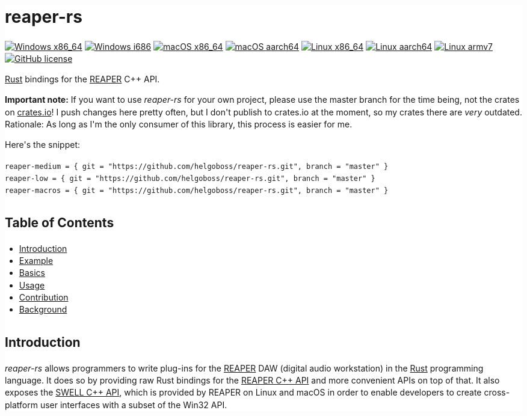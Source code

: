 # reaper-rs

[![Windows x86_64](https://github.com/helgoboss/reaper-rs/actions/workflows/windows-x86_64.yml/badge.svg)](https://github.com/helgoboss/reaper-rs/actions/workflows/windows-x86_64.yml)
[![Windows i686](https://github.com/helgoboss/reaper-rs/actions/workflows/windows-i686.yml/badge.svg)](https://github.com/helgoboss/reaper-rs/actions/workflows/windows-i686.yml)
[![macOS x86_64](https://github.com/helgoboss/reaper-rs/actions/workflows/macos-x86_64.yml/badge.svg)](https://github.com/helgoboss/reaper-rs/actions/workflows/macos-x86_64.yml)
[![macOS aarch64](https://github.com/helgoboss/reaper-rs/actions/workflows/macos-aarch64.yml/badge.svg)](https://github.com/helgoboss/reaper-rs/actions/workflows/macos-aarch64.yml)
[![Linux x86_64](https://github.com/helgoboss/reaper-rs/actions/workflows/linux-x86_64.yml/badge.svg)](https://github.com/helgoboss/reaper-rs/actions/workflows/linux-x86_64.yml)
[![Linux aarch64](https://github.com/helgoboss/reaper-rs/actions/workflows/linux-aarch64.yml/badge.svg)](https://github.com/helgoboss/reaper-rs/actions/workflows/linux-aarch64.yml)
[![Linux armv7](https://github.com/helgoboss/reaper-rs/actions/workflows/linux-armv7.yml/badge.svg)](https://github.com/helgoboss/reaper-rs/actions/workflows/linux-armv7.yml)
[![GitHub license](https://img.shields.io/badge/license-MIT-blue.svg)](https://raw.githubusercontent.com/helgoboss/reaper-rs/master/LICENSE)

[Rust](https://www.rust-lang.org/) bindings for the [REAPER](https://www.reaper.fm/) C++ API.

**Important note:** If you want to use _reaper-rs_ for your own project, please use the master
branch for the time
being, not the crates on [crates.io](https://crates.io/)! I push changes here pretty often, but I
don't publish to
crates.io at the moment, so my crates there are *very* outdated. Rationale: As long as I'm the only
consumer of this
library, this process is easier for me.

Here's the snippet:

```ignore
reaper-medium = { git = "https://github.com/helgoboss/reaper-rs.git", branch = "master" }
reaper-low = { git = "https://github.com/helgoboss/reaper-rs.git", branch = "master" }
reaper-macros = { git = "https://github.com/helgoboss/reaper-rs.git", branch = "master" }
```

## Table of Contents

- [Introduction](#introduction)
- [Example](#example)
- [Basics](#basics)
- [Usage](#usage)
- [Contribution](#contribution)
- [Background](#background)

## Introduction

_reaper-rs_ allows programmers to write plug-ins for the [REAPER](https://www.reaper.fm/) DAW
(digital audio workstation) in the [Rust](https://www.rust-lang.org/) programming
language. It does so by providing raw Rust bindings for the
[REAPER C++ API](https://www.reaper.fm/sdk/plugin/plugin.php) and more convenient APIs on top of
that.
It also exposes the [SWELL C++ API](https://www.cockos.com/wdl/), which is provided by
REAPER on Linux and macOS in order to enable developers to create cross-platform user interfaces
with a subset of the
Win32 API.
